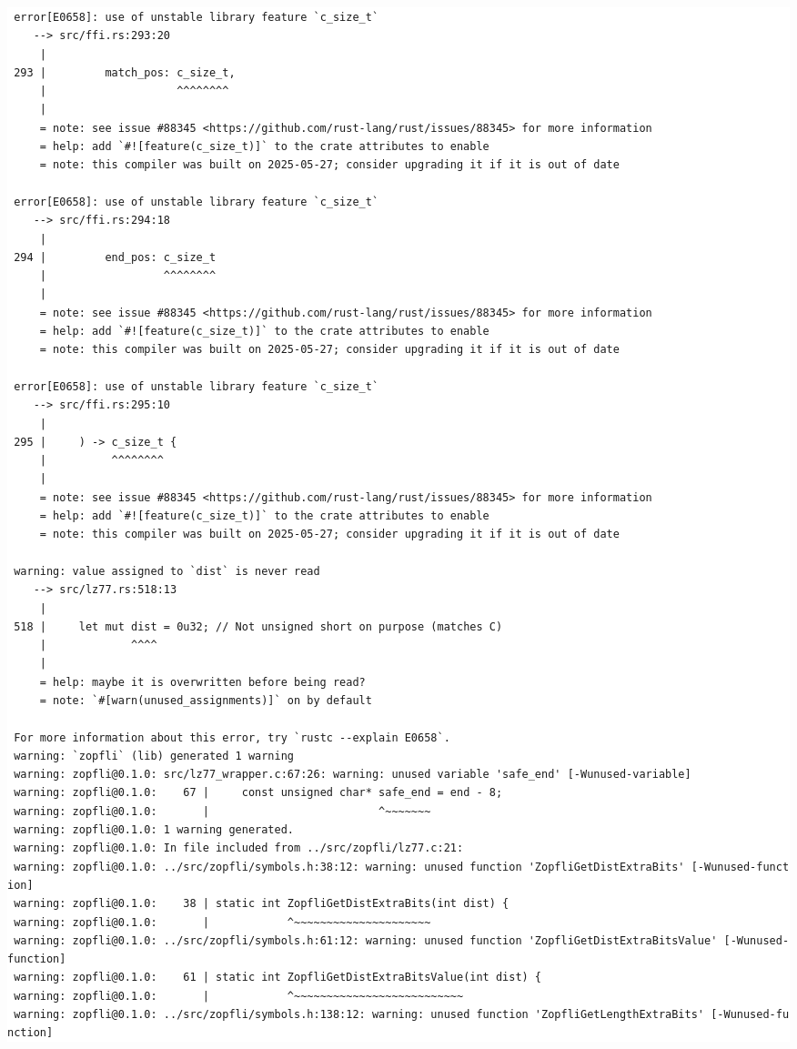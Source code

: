      error[E0658]: use of unstable library feature `c_size_t`
        --> src/ffi.rs:293:20
         |
     293 |         match_pos: c_size_t,
         |                    ^^^^^^^^
         |
         = note: see issue #88345 <https://github.com/rust-lang/rust/issues/88345> for more information
         = help: add `#![feature(c_size_t)]` to the crate attributes to enable
         = note: this compiler was built on 2025-05-27; consider upgrading it if it is out of date

     error[E0658]: use of unstable library feature `c_size_t`
        --> src/ffi.rs:294:18
         |
     294 |         end_pos: c_size_t
         |                  ^^^^^^^^
         |
         = note: see issue #88345 <https://github.com/rust-lang/rust/issues/88345> for more information
         = help: add `#![feature(c_size_t)]` to the crate attributes to enable
         = note: this compiler was built on 2025-05-27; consider upgrading it if it is out of date

     error[E0658]: use of unstable library feature `c_size_t`
        --> src/ffi.rs:295:10
         |
     295 |     ) -> c_size_t {
         |          ^^^^^^^^
         |
         = note: see issue #88345 <https://github.com/rust-lang/rust/issues/88345> for more information
         = help: add `#![feature(c_size_t)]` to the crate attributes to enable
         = note: this compiler was built on 2025-05-27; consider upgrading it if it is out of date

     warning: value assigned to `dist` is never read
        --> src/lz77.rs:518:13
         |
     518 |     let mut dist = 0u32; // Not unsigned short on purpose (matches C)
         |             ^^^^
         |
         = help: maybe it is overwritten before being read?
         = note: `#[warn(unused_assignments)]` on by default

     For more information about this error, try `rustc --explain E0658`.
     warning: `zopfli` (lib) generated 1 warning
     warning: zopfli@0.1.0: src/lz77_wrapper.c:67:26: warning: unused variable 'safe_end' [-Wunused-variable]
     warning: zopfli@0.1.0:    67 |     const unsigned char* safe_end = end - 8;
     warning: zopfli@0.1.0:       |                          ^~~~~~~~
     warning: zopfli@0.1.0: 1 warning generated.
     warning: zopfli@0.1.0: In file included from ../src/zopfli/lz77.c:21:
     warning: zopfli@0.1.0: ../src/zopfli/symbols.h:38:12: warning: unused function 'ZopfliGetDistExtraBits' [-Wunused-function]
     warning: zopfli@0.1.0:    38 | static int ZopfliGetDistExtraBits(int dist) {
     warning: zopfli@0.1.0:       |            ^~~~~~~~~~~~~~~~~~~~~~
     warning: zopfli@0.1.0: ../src/zopfli/symbols.h:61:12: warning: unused function 'ZopfliGetDistExtraBitsValue' [-Wunused-function]
     warning: zopfli@0.1.0:    61 | static int ZopfliGetDistExtraBitsValue(int dist) {
     warning: zopfli@0.1.0:       |            ^~~~~~~~~~~~~~~~~~~~~~~~~~~
     warning: zopfli@0.1.0: ../src/zopfli/symbols.h:138:12: warning: unused function 'ZopfliGetLengthExtraBits' [-Wunused-function]